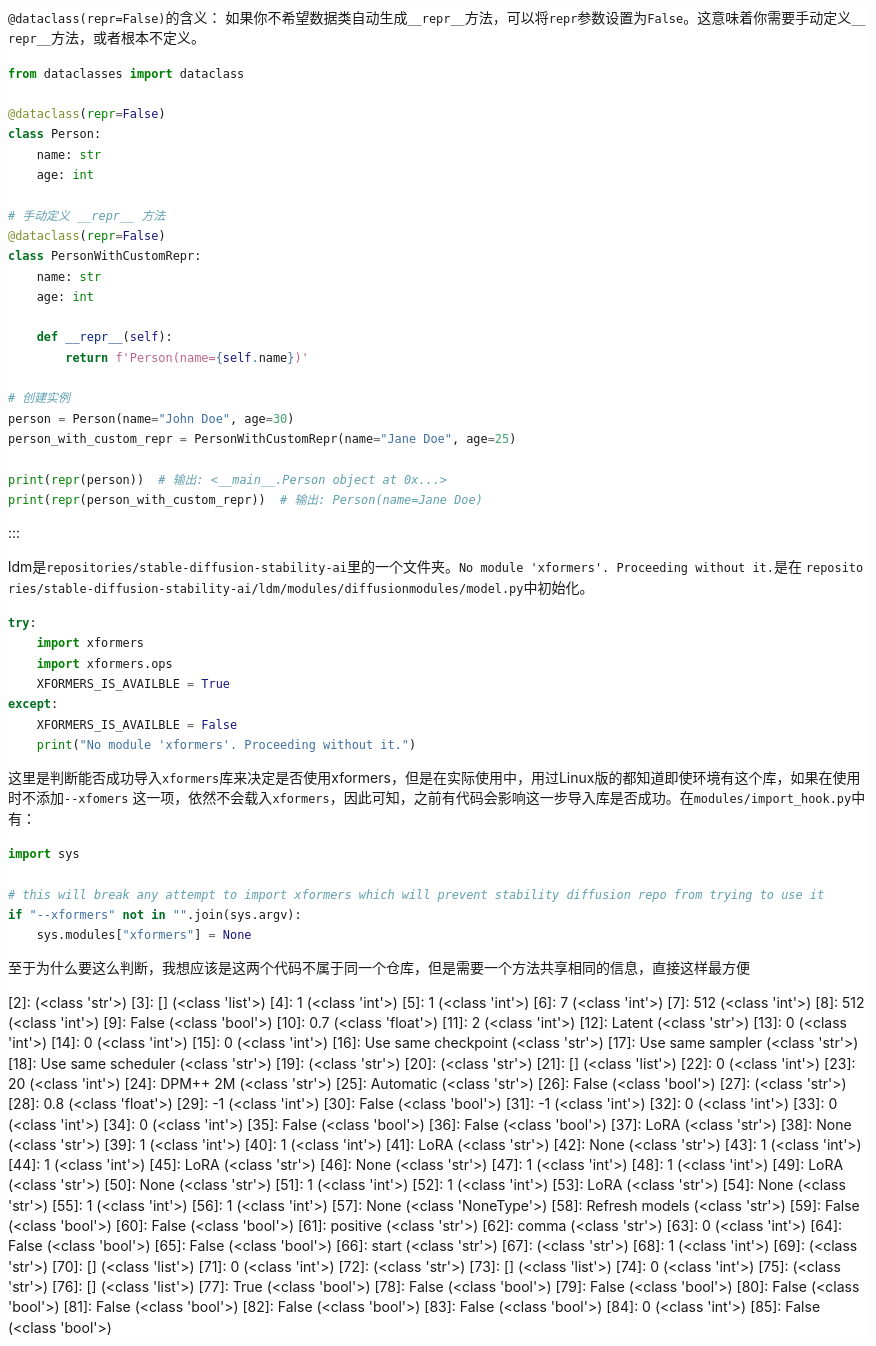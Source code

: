 `@dataclass(repr=False)`的含义：
如果你不希望数据类自动生成`__repr__`方法，可以将`repr`参数设置为`False`。这意味着你需要手动定义`__repr__`方法，或者根本不定义。
```python
from dataclasses import dataclass

@dataclass(repr=False)
class Person:
    name: str
    age: int

# 手动定义 __repr__ 方法
@dataclass(repr=False)
class PersonWithCustomRepr:
    name: str
    age: int

    def __repr__(self):
        return f'Person(name={self.name})'

# 创建实例
person = Person(name="John Doe", age=30)
person_with_custom_repr = PersonWithCustomRepr(name="Jane Doe", age=25)

print(repr(person))  # 输出: <__main__.Person object at 0x...>
print(repr(person_with_custom_repr))  # 输出: Person(name=Jane Doe)
```
:::

ldm是`repositories/stable-diffusion-stability-ai`里的一个文件夹。`No module 'xformers'. Proceeding without it.`是在
`repositories/stable-diffusion-stability-ai/ldm/modules/diffusionmodules/model.py`中初始化。
```python
try:
    import xformers
    import xformers.ops
    XFORMERS_IS_AVAILBLE = True
except:
    XFORMERS_IS_AVAILBLE = False
    print("No module 'xformers'. Proceeding without it.")
```
这里是判断能否成功导入`xformers`库来决定是否使用xformers，但是在实际使用中，用过Linux版的都知道即使环境有这个库，如果在使用时不添加`--xfomers`
这一项，依然不会载入`xformers`，因此可知，之前有代码会影响这一步导入库是否成功。在`modules/import_hook.py`中有：

```python
import sys

# this will break any attempt to import xformers which will prevent stability diffusion repo from trying to use it
if "--xformers" not in "".join(sys.argv):
    sys.modules["xformers"] = None
```

至于为什么要这么判断，我想应该是这两个代码不属于同一个仓库，但是需要一个方法共享相同的信息，直接这样最方便


[1]: bottle (<class 'str'>)
[2]:  (<class 'str'>)
[3]: [] (<class 'list'>)
[4]: 1 (<class 'int'>)
[5]: 1 (<class 'int'>)
[6]: 7 (<class 'int'>)
[7]: 512 (<class 'int'>)
[8]: 512 (<class 'int'>)
[9]: False (<class 'bool'>)
[10]: 0.7 (<class 'float'>)
[11]: 2 (<class 'int'>)
[12]: Latent (<class 'str'>)
[13]: 0 (<class 'int'>)
[14]: 0 (<class 'int'>)
[15]: 0 (<class 'int'>)
[16]: Use same checkpoint (<class 'str'>)
[17]: Use same sampler (<class 'str'>)
[18]: Use same scheduler (<class 'str'>)
[19]:  (<class 'str'>)
[20]:  (<class 'str'>)
[21]: [] (<class 'list'>)
[22]: 0 (<class 'int'>)
[23]: 20 (<class 'int'>)
[24]: DPM++ 2M (<class 'str'>)
[25]: Automatic (<class 'str'>)
[26]: False (<class 'bool'>)
[27]:  (<class 'str'>)
[28]: 0.8 (<class 'float'>)
[29]: -1 (<class 'int'>)
[30]: False (<class 'bool'>)
[31]: -1 (<class 'int'>)
[32]: 0 (<class 'int'>)
[33]: 0 (<class 'int'>)
[34]: 0 (<class 'int'>)
[35]: False (<class 'bool'>)
[36]: False (<class 'bool'>)
[37]: LoRA (<class 'str'>)
[38]: None (<class 'str'>)
[39]: 1 (<class 'int'>)
[40]: 1 (<class 'int'>)
[41]: LoRA (<class 'str'>)
[42]: None (<class 'str'>)
[43]: 1 (<class 'int'>)
[44]: 1 (<class 'int'>)
[45]: LoRA (<class 'str'>)
[46]: None (<class 'str'>)
[47]: 1 (<class 'int'>)
[48]: 1 (<class 'int'>)
[49]: LoRA (<class 'str'>)
[50]: None (<class 'str'>)
[51]: 1 (<class 'int'>)
[52]: 1 (<class 'int'>)
[53]: LoRA (<class 'str'>)
[54]: None (<class 'str'>)
[55]: 1 (<class 'int'>)
[56]: 1 (<class 'int'>)
[57]: None (<class 'NoneType'>)
[58]: Refresh models (<class 'str'>)
[59]: False (<class 'bool'>)
[60]: False (<class 'bool'>)
[61]: positive (<class 'str'>)
[62]: comma (<class 'str'>)
[63]: 0 (<class 'int'>)
[64]: False (<class 'bool'>)
[65]: False (<class 'bool'>)
[66]: start (<class 'str'>)
[67]:  (<class 'str'>)
[68]: 1 (<class 'int'>)
[69]:  (<class 'str'>)
[70]: [] (<class 'list'>)
[71]: 0 (<class 'int'>)
[72]:  (<class 'str'>)
[73]: [] (<class 'list'>)
[74]: 0 (<class 'int'>)
[75]:  (<class 'str'>)
[76]: [] (<class 'list'>)
[77]: True (<class 'bool'>)
[78]: False (<class 'bool'>)
[79]: False (<class 'bool'>)
[80]: False (<class 'bool'>)
[81]: False (<class 'bool'>)
[82]: False (<class 'bool'>)
[83]: False (<class 'bool'>)
[84]: 0 (<class 'int'>)
[85]: False (<class 'bool'>)